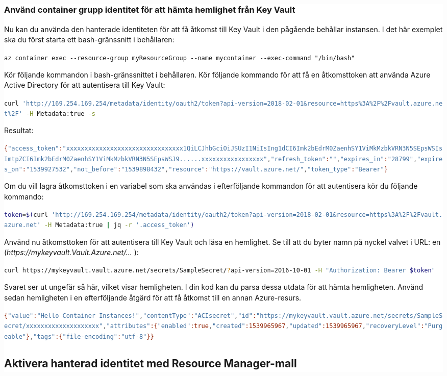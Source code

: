 ### <a name="use-container-group-identity-to-get-secret-from-key-vault"></a>Använd container grupp identitet för att hämta hemlighet från Key Vault

Nu kan du använda den hanterade identiteten för att få åtkomst till Key Vault i den pågående behållar instansen. I det här exemplet ska du först starta ett bash-gränssnitt i behållaren:

```azurecli-interactive
az container exec --resource-group myResourceGroup --name mycontainer --exec-command "/bin/bash"
```

Kör följande kommandon i bash-gränssnittet i behållaren. Kör följande kommando för att få en åtkomsttoken att använda Azure Active Directory för att autentisera till Key Vault:

```bash
curl 'http://169.254.169.254/metadata/identity/oauth2/token?api-version=2018-02-01&resource=https%3A%2F%2Fvault.azure.net%2F' -H Metadata:true -s
```

Resultat:

```bash
{"access_token":"xxxxxxxxxxxxxxxxxxxxxxxxxxxxxxxx1QiLCJhbGciOiJSUzI1NiIsIng1dCI6Imk2bEdrM0ZaenhSY1ViMkMzbkVRN3N5SEpsWSIsImtpZCI6Imk2bEdrM0ZaenhSY1ViMkMzbkVRN3N5SEpsWSJ9......xxxxxxxxxxxxxxxxx","refresh_token":"","expires_in":"28799","expires_on":"1539927532","not_before":"1539898432","resource":"https://vault.azure.net/","token_type":"Bearer"}
```

Om du vill lagra åtkomsttoken i en variabel som ska användas i efterföljande kommandon för att autentisera kör du följande kommando:

```bash
token=$(curl 'http://169.254.169.254/metadata/identity/oauth2/token?api-version=2018-02-01&resource=https%3A%2F%2Fvault.azure.net' -H Metadata:true | jq -r '.access_token')

```

Använd nu åtkomsttoken för att autentisera till Key Vault och läsa en hemlighet. Se till att du byter namn på nyckel valvet i URL: en (*https:\//mykeyvault.Vault.Azure.net/...* ):

```bash
curl https://mykeyvault.vault.azure.net/secrets/SampleSecret/?api-version=2016-10-01 -H "Authorization: Bearer $token"
```

Svaret ser ut ungefär så här, vilket visar hemligheten. I din kod kan du parsa dessa utdata för att hämta hemligheten. Använd sedan hemligheten i en efterföljande åtgärd för att få åtkomst till en annan Azure-resurs.

```bash
{"value":"Hello Container Instances!","contentType":"ACIsecret","id":"https://mykeyvault.vault.azure.net/secrets/SampleSecret/xxxxxxxxxxxxxxxxxxxx","attributes":{"enabled":true,"created":1539965967,"updated":1539965967,"recoveryLevel":"Purgeable"},"tags":{"file-encoding":"utf-8"}}
```

## <a name="enable-managed-identity-using-resource-manager-template"></a>Aktivera hanterad identitet med Resource Manager-mall
